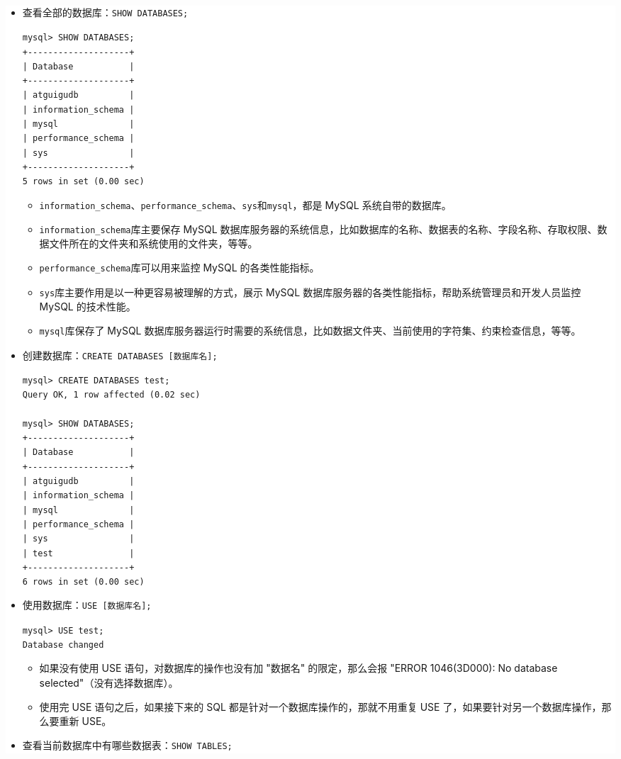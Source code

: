 - 查看全部的数据库：`SHOW DATABASES;`

  ```mysql
  mysql> SHOW DATABASES;
  +--------------------+
  | Database           |
  +--------------------+
  | atguigudb          |
  | information_schema |
  | mysql              |
  | performance_schema |
  | sys                |
  +--------------------+
  5 rows in set (0.00 sec)
  ```

  - `information_schema`、`performance_schema`、`sys`和`mysql`，都是 MySQL 系统自带的数据库。

  - `information_schema`库主要保存 MySQL 数据库服务器的系统信息，比如数据库的名称、数据表的名称、字段名称、存取权限、数据文件所在的文件夹和系统使用的文件夹，等等。

  - `performance_schema`库可以用来监控 MySQL 的各类性能指标。

  - `sys`库主要作用是以一种更容易被理解的方式，展示 MySQL 数据库服务器的各类性能指标，帮助系统管理员和开发人员监控 MySQL 的技术性能。

  - `mysql`库保存了 MySQL 数据库服务器运行时需要的系统信息，比如数据文件夹、当前使用的字符集、约束检查信息，等等。

- 创建数据库：`CREATE DATABASES [数据库名];`

  ```mysql
  mysql> CREATE DATABASES test;
  Query OK, 1 row affected (0.02 sec)
  
  mysql> SHOW DATABASES;
  +--------------------+
  | Database           |
  +--------------------+
  | atguigudb          |
  | information_schema |
  | mysql              |
  | performance_schema |
  | sys                |
  | test               |
  +--------------------+
  6 rows in set (0.00 sec)
  ```

- 使用数据库：`USE [数据库名];`

  ```mysql
  mysql> USE test;
  Database changed
  ```

  - 如果没有使用 USE 语句，对数据库的操作也没有加 "数据名" 的限定，那么会报 "ERROR 1046(3D000): No database selected"（没有选择数据库）。

  - 使用完 USE 语句之后，如果接下来的 SQL 都是针对一个数据库操作的，那就不用重复 USE 了，如果要针对另一个数据库操作，那么要重新 USE。

- 查看当前数据库中有哪些数据表：`SHOW TABLES;`
